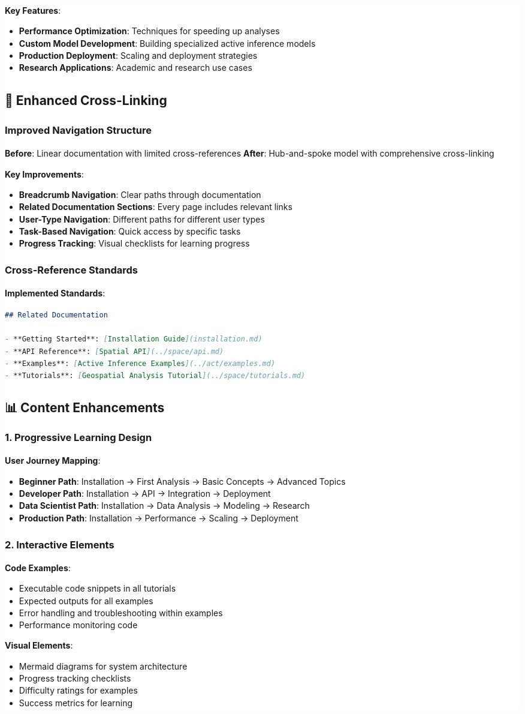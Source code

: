 **Key Features**:
- **Performance Optimization**: Techniques for speeding up analyses
- **Custom Model Development**: Building specialized active inference models
- **Production Deployment**: Scaling and deployment strategies
- **Research Applications**: Academic and research use cases

## 🔗 Enhanced Cross-Linking

### Improved Navigation Structure

**Before**: Linear documentation with limited cross-references
**After**: Hub-and-spoke model with comprehensive cross-linking

**Key Improvements**:
- **Breadcrumb Navigation**: Clear paths through documentation
- **Related Documentation Sections**: Every page includes relevant links
- **User-Type Navigation**: Different paths for different user types
- **Task-Based Navigation**: Quick access by specific tasks
- **Progress Tracking**: Visual checklists for learning progress

### Cross-Reference Standards

**Implemented Standards**:
```markdown
## Related Documentation

- **Getting Started**: [Installation Guide](installation.md)
- **API Reference**: [Spatial API](../space/api.md)
- **Examples**: [Active Inference Examples](../act/examples.md)
- **Tutorials**: [Geospatial Analysis Tutorial](../space/tutorials.md)
```

## 📊 Content Enhancements

### 1. Progressive Learning Design

**User Journey Mapping**:
- **Beginner Path**: Installation → First Analysis → Basic Concepts → Advanced Topics
- **Developer Path**: Installation → API → Integration → Deployment
- **Data Scientist Path**: Installation → Data Analysis → Modeling → Research
- **Production Path**: Installation → Performance → Scaling → Deployment

### 2. Interactive Elements

**Code Examples**:
- Executable code snippets in all tutorials
- Expected outputs for all examples
- Error handling and troubleshooting within examples
- Performance monitoring code

**Visual Elements**:
- Mermaid diagrams for system architecture
- Progress tracking checklists
- Difficulty ratings for examples
- Success metrics for learning
